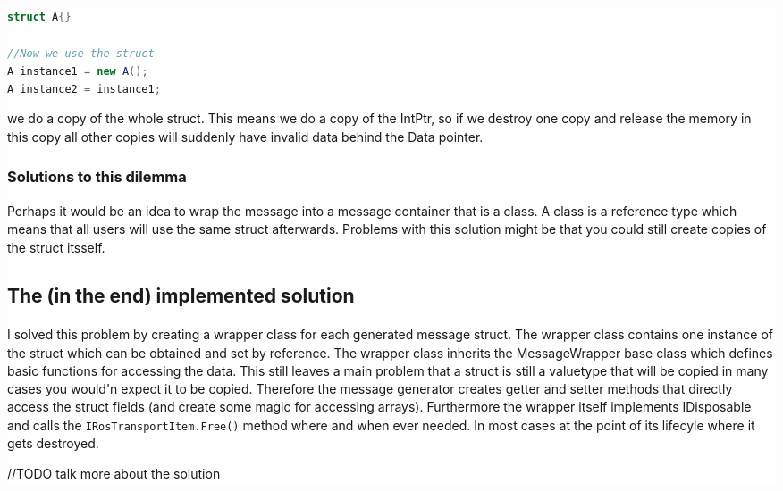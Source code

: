 ```cs
struct A{}

//Now we use the struct
A instance1 = new A();
A instance2 = instance1;

```
we do a copy of the whole struct. This means we do a copy of the IntPtr, so if we destroy one copy and release the memory in this copy all other copies will suddenly have invalid data behind the Data pointer. 

### Solutions to this dilemma

Perhaps it would be an idea to wrap the message into a message container that is a class. A class is a reference type which means that all users will use the same struct afterwards. Problems with this solution might be that you could still create copies of the struct itsself.

## The (in the end) implemented solution

I solved this problem by creating a wrapper class for each generated message struct. The wrapper class contains one instance of the struct which can be obtained and set by reference. The wrapper class inherits the MessageWrapper base class which defines basic functions for accessing the data. This still leaves a main problem that a struct is still a valuetype that will be copied in many cases you would'n expect it to be copied. Therefore the message generator creates getter and setter methods that directly access the struct fields (and create some magic for accessing arrays). Furthermore the wrapper itself implements IDisposable and calls the `IRosTransportItem.Free()` method where and when ever needed. In most cases at the point of its lifecyle where it gets destroyed. 

//TODO talk more about the solution
